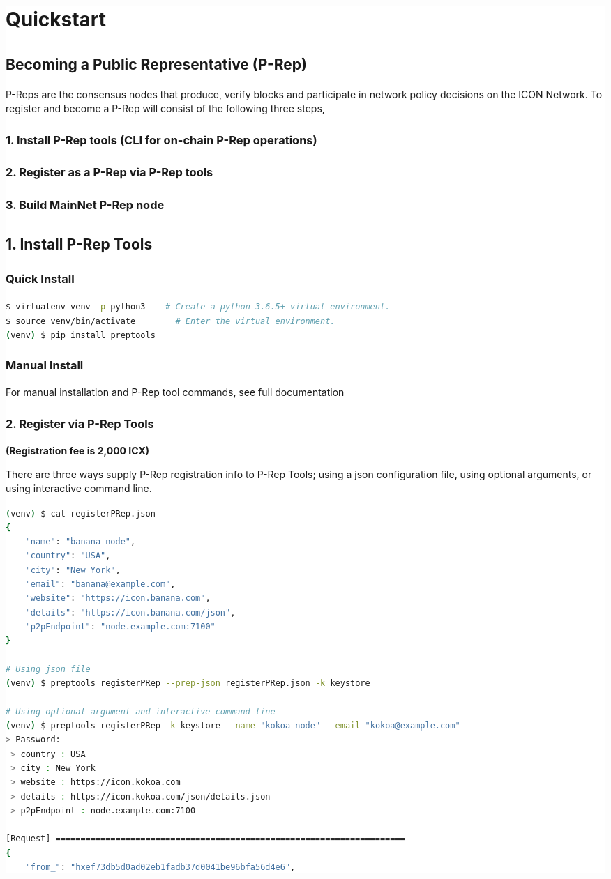 # Quickstart

## **Becoming a Public Representative \(P-Rep\)**

P-Reps are the consensus nodes that produce, verify blocks and participate in network policy decisions on the ICON Network. To register and become a P-Rep will consist of the following three steps,

### 1. Install P-Rep tools \(CLI for on-chain P-Rep operations\)

### 2. Register as a P-Rep via P-Rep tools

### 3. Build MainNet P-Rep node

## **1. Install P-Rep Tools**

### **Quick Install**

```bash
$ virtualenv venv -p python3    # Create a python 3.6.5+ virtual environment.
$ source venv/bin/activate        # Enter the virtual environment.
(venv) $ pip install preptools
```

### **Manual Install**

For manual installation and P-Rep tool commands, see [full documentation](p-rep-tools.md)

### **2. Register via P-Rep Tools**

**\(Registration fee is 2,000 ICX\)**

There are three ways supply P-Rep registration info to P-Rep Tools; using a json configuration file, using optional arguments, or using interactive command line.

```bash
(venv) $ cat registerPRep.json
{
    "name": "banana node",
    "country": "USA",
    "city": "New York",
    "email": "banana@example.com",
    "website": "https://icon.banana.com",
    "details": "https://icon.banana.com/json",
    "p2pEndpoint": "node.example.com:7100"
}

# Using json file
(venv) $ preptools registerPRep --prep-json registerPRep.json -k keystore

# Using optional argument and interactive command line
(venv) $ preptools registerPRep -k keystore --name "kokoa node" --email "kokoa@example.com"
> Password: 
 > country : USA
 > city : New York
 > website : https://icon.kokoa.com
 > details : https://icon.kokoa.com/json/details.json
 > p2pEndpoint : node.example.com:7100

[Request] ======================================================================
{
    "from_": "hxef73db5d0ad02eb1fadb37d0041be96bfa56d4e6",
```